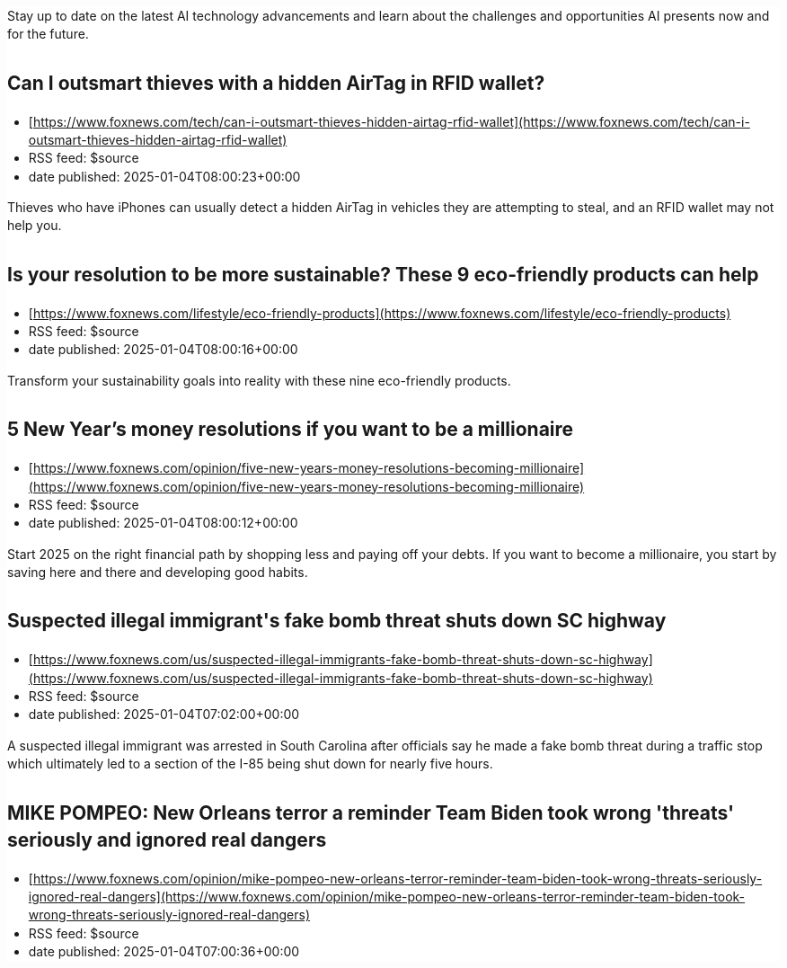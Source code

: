 Stay up to date on the latest AI technology advancements and learn about the challenges and opportunities AI presents now and for the future.

## Can I outsmart thieves with a hidden AirTag in RFID wallet?
 - [https://www.foxnews.com/tech/can-i-outsmart-thieves-hidden-airtag-rfid-wallet](https://www.foxnews.com/tech/can-i-outsmart-thieves-hidden-airtag-rfid-wallet)
 - RSS feed: $source
 - date published: 2025-01-04T08:00:23+00:00

Thieves who have iPhones can usually detect a hidden AirTag in vehicles they are attempting to steal, and an RFID wallet may not help you.

## Is your resolution to be more sustainable? These 9 eco-friendly products can help
 - [https://www.foxnews.com/lifestyle/eco-friendly-products](https://www.foxnews.com/lifestyle/eco-friendly-products)
 - RSS feed: $source
 - date published: 2025-01-04T08:00:16+00:00

Transform your sustainability goals into reality with these nine eco-friendly products.

## 5 New Year’s money resolutions if you want to be a millionaire
 - [https://www.foxnews.com/opinion/five-new-years-money-resolutions-becoming-millionaire](https://www.foxnews.com/opinion/five-new-years-money-resolutions-becoming-millionaire)
 - RSS feed: $source
 - date published: 2025-01-04T08:00:12+00:00

Start 2025 on the right financial path by shopping less and paying off your debts. If you want to become a millionaire, you start by saving here and there and developing good habits.

## Suspected illegal immigrant's fake bomb threat shuts down SC highway
 - [https://www.foxnews.com/us/suspected-illegal-immigrants-fake-bomb-threat-shuts-down-sc-highway](https://www.foxnews.com/us/suspected-illegal-immigrants-fake-bomb-threat-shuts-down-sc-highway)
 - RSS feed: $source
 - date published: 2025-01-04T07:02:00+00:00

A suspected illegal immigrant was arrested in South Carolina after officials say he made a fake bomb threat during a traffic stop which ultimately led to a section of the I-85 being shut down for nearly five hours.

## MIKE POMPEO: New Orleans terror a reminder Team Biden took wrong 'threats' seriously and ignored real dangers
 - [https://www.foxnews.com/opinion/mike-pompeo-new-orleans-terror-reminder-team-biden-took-wrong-threats-seriously-ignored-real-dangers](https://www.foxnews.com/opinion/mike-pompeo-new-orleans-terror-reminder-team-biden-took-wrong-threats-seriously-ignored-real-dangers)
 - RSS feed: $source
 - date published: 2025-01-04T07:00:36+00:00
